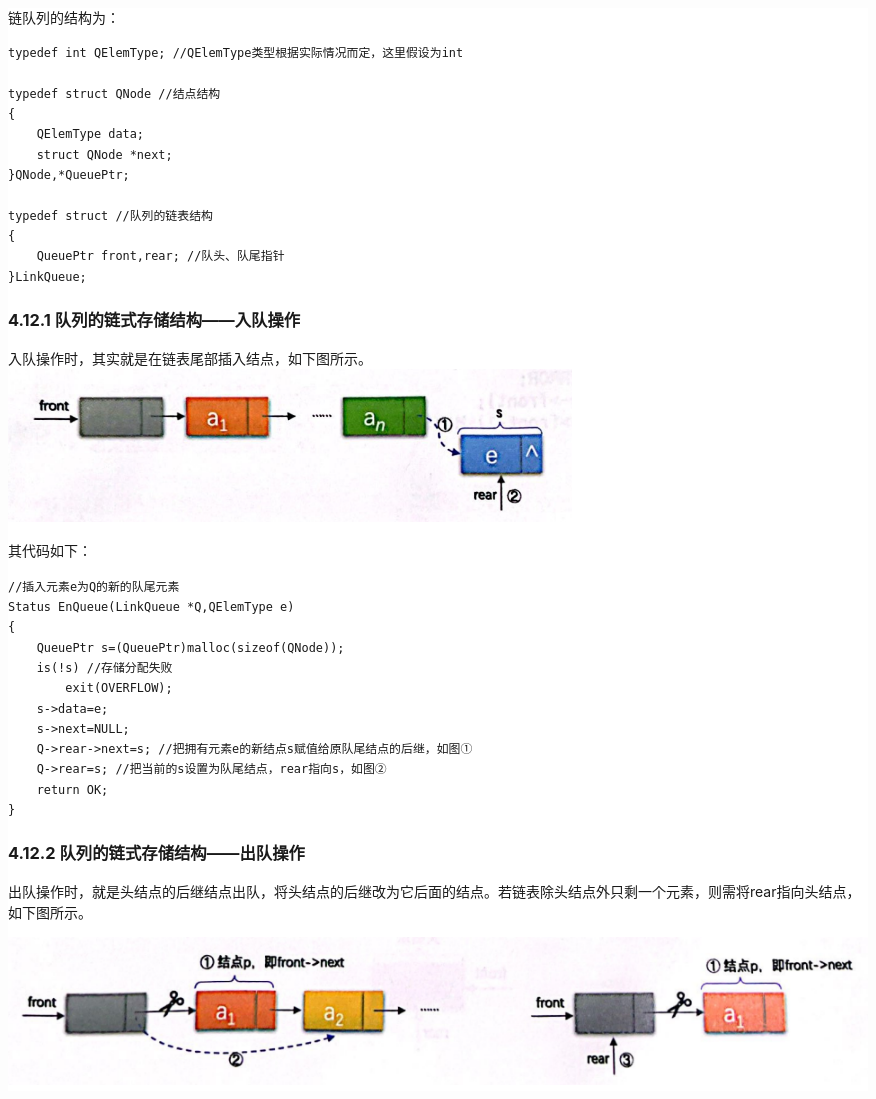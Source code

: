 链队列的结构为：
~~~html
typedef int QElemType; //QElemType类型根据实际情况而定，这里假设为int

typedef struct QNode //结点结构
{
	QElemType data;
	struct QNode *next;
}QNode,*QueuePtr;

typedef struct //队列的链表结构 
{
	QueuePtr front,rear; //队头、队尾指针 
}LinkQueue;
~~~

### 4.12.1 队列的链式存储结构——入队操作

入队操作时，其实就是在链表尾部插入结点，如下图所示。
![image-20230218154801994](./%E6%95%B0%E6%8D%AE%E7%BB%93%E6%9E%84.assets/image-20230218154801994.png)

其代码如下：
~~~html
//插入元素e为Q的新的队尾元素
Status EnQueue(LinkQueue *Q,QElemType e)
{
	QueuePtr s=(QueuePtr)malloc(sizeof(QNode));
	is(!s) //存储分配失败
		exit(OVERFLOW);
	s->data=e;
	s->next=NULL;
	Q->rear->next=s; //把拥有元素e的新结点s赋值给原队尾结点的后继，如图① 
	Q->rear=s; //把当前的s设置为队尾结点，rear指向s，如图②
	return OK;	 
} 
~~~

### 4.12.2 队列的链式存储结构——出队操作

出队操作时，就是头结点的后继结点出队，将头结点的后继改为它后面的结点。若链表除头结点外只剩一个元素，则需将rear指向头结点，如下图所示。

![image-20230218155931112](./%E6%95%B0%E6%8D%AE%E7%BB%93%E6%9E%84.assets/image-20230218155931112.png)
